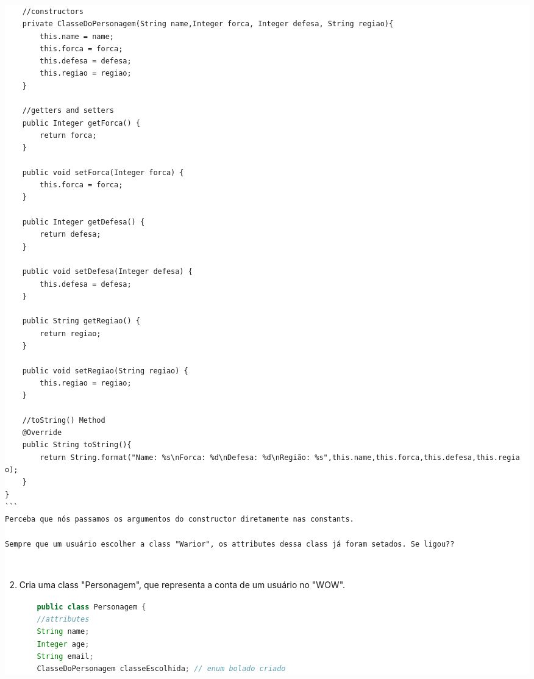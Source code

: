 
        //constructors
        private ClasseDoPersonagem(String name,Integer forca, Integer defesa, String regiao){
            this.name = name;
            this.forca = forca;
            this.defesa = defesa;
            this.regiao = regiao;
        }

        //getters and setters
        public Integer getForca() {
            return forca;
        }

        public void setForca(Integer forca) {
            this.forca = forca;
        }

        public Integer getDefesa() {
            return defesa;
        }

        public void setDefesa(Integer defesa) {
            this.defesa = defesa;
        }

        public String getRegiao() {
            return regiao;
        }

        public void setRegiao(String regiao) {
            this.regiao = regiao;
        }

        //toString() Method
        @Override
        public String toString(){
            return String.format("Name: %s\nForca: %d\nDefesa: %d\nRegião: %s",this.name,this.forca,this.defesa,this.regiao);
        }
    }
    ```
    Perceba que nós passamos os argumentos do constructor diretamente nas constants.

    Sempre que um usuário escolher a class "Warior", os attributes dessa class já foram setados. Se ligou??

<br>

2. Cria uma class "Personagem", que representa a conta de um usuário no "WOW".

    ```java
        public class Personagem {
        //attributes
        String name;
        Integer age;
        String email;
        ClasseDoPersonagem classeEscolhida; // enum bolado criado

